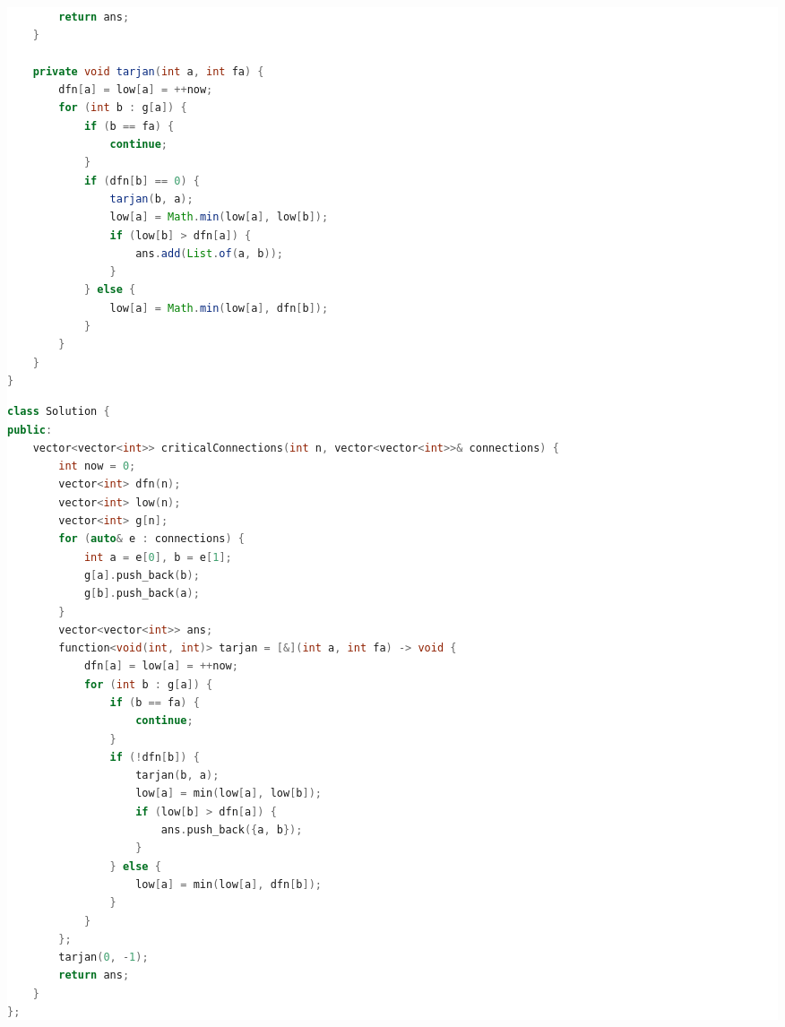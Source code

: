 ```java
        return ans;
    }

    private void tarjan(int a, int fa) {
        dfn[a] = low[a] = ++now;
        for (int b : g[a]) {
            if (b == fa) {
                continue;
            }
            if (dfn[b] == 0) {
                tarjan(b, a);
                low[a] = Math.min(low[a], low[b]);
                if (low[b] > dfn[a]) {
                    ans.add(List.of(a, b));
                }
            } else {
                low[a] = Math.min(low[a], dfn[b]);
            }
        }
    }
}
```

```cpp
class Solution {
public:
    vector<vector<int>> criticalConnections(int n, vector<vector<int>>& connections) {
        int now = 0;
        vector<int> dfn(n);
        vector<int> low(n);
        vector<int> g[n];
        for (auto& e : connections) {
            int a = e[0], b = e[1];
            g[a].push_back(b);
            g[b].push_back(a);
        }
        vector<vector<int>> ans;
        function<void(int, int)> tarjan = [&](int a, int fa) -> void {
            dfn[a] = low[a] = ++now;
            for (int b : g[a]) {
                if (b == fa) {
                    continue;
                }
                if (!dfn[b]) {
                    tarjan(b, a);
                    low[a] = min(low[a], low[b]);
                    if (low[b] > dfn[a]) {
                        ans.push_back({a, b});
                    }
                } else {
                    low[a] = min(low[a], dfn[b]);
                }
            }
        };
        tarjan(0, -1);
        return ans;
    }
};
```
